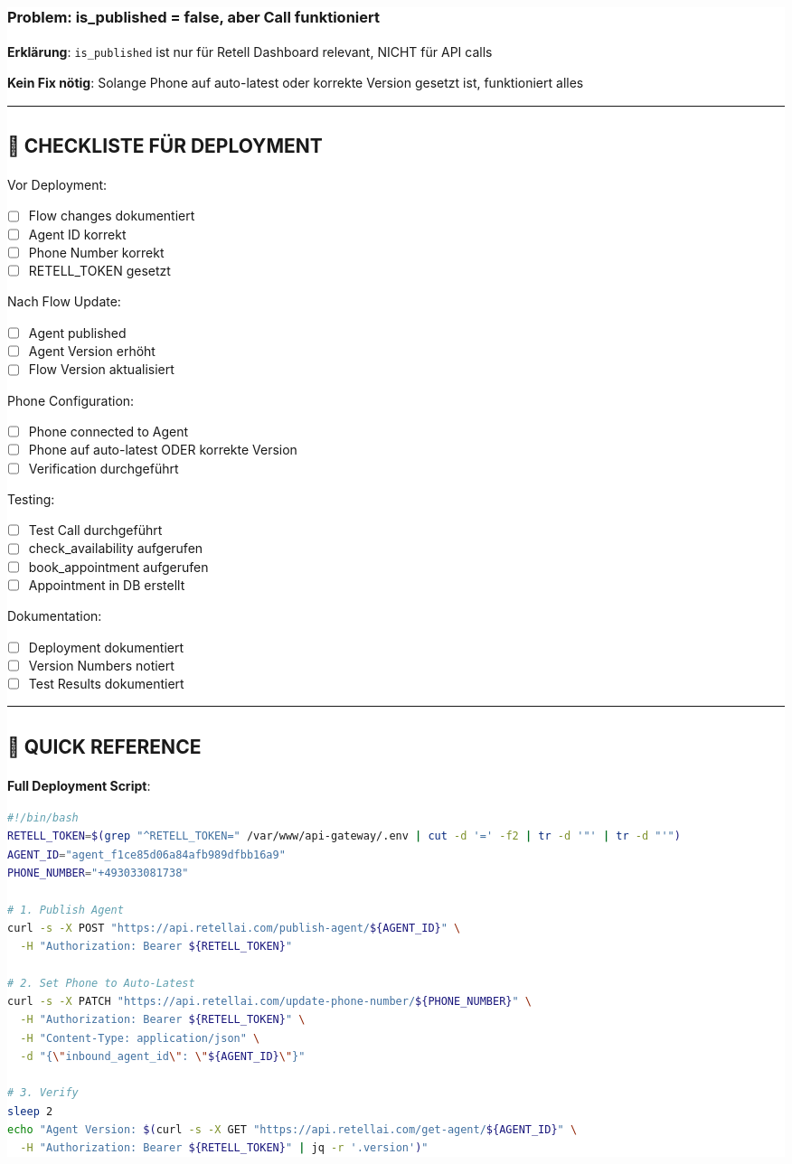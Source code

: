 
### Problem: is_published = false, aber Call funktioniert

**Erklärung**: `is_published` ist nur für Retell Dashboard relevant, NICHT für API calls

**Kein Fix nötig**: Solange Phone auf auto-latest oder korrekte Version gesetzt ist, funktioniert alles

---

## 📝 CHECKLISTE FÜR DEPLOYMENT

Vor Deployment:
- [ ] Flow changes dokumentiert
- [ ] Agent ID korrekt
- [ ] Phone Number korrekt
- [ ] RETELL_TOKEN gesetzt

Nach Flow Update:
- [ ] Agent published
- [ ] Agent Version erhöht
- [ ] Flow Version aktualisiert

Phone Configuration:
- [ ] Phone connected to Agent
- [ ] Phone auf auto-latest ODER korrekte Version
- [ ] Verification durchgeführt

Testing:
- [ ] Test Call durchgeführt
- [ ] check_availability aufgerufen
- [ ] book_appointment aufgerufen
- [ ] Appointment in DB erstellt

Dokumentation:
- [ ] Deployment dokumentiert
- [ ] Version Numbers notiert
- [ ] Test Results dokumentiert

---

## 🚀 QUICK REFERENCE

**Full Deployment Script**:
```bash
#!/bin/bash
RETELL_TOKEN=$(grep "^RETELL_TOKEN=" /var/www/api-gateway/.env | cut -d '=' -f2 | tr -d '"' | tr -d "'")
AGENT_ID="agent_f1ce85d06a84afb989dfbb16a9"
PHONE_NUMBER="+493033081738"

# 1. Publish Agent
curl -s -X POST "https://api.retellai.com/publish-agent/${AGENT_ID}" \
  -H "Authorization: Bearer ${RETELL_TOKEN}"

# 2. Set Phone to Auto-Latest
curl -s -X PATCH "https://api.retellai.com/update-phone-number/${PHONE_NUMBER}" \
  -H "Authorization: Bearer ${RETELL_TOKEN}" \
  -H "Content-Type: application/json" \
  -d "{\"inbound_agent_id\": \"${AGENT_ID}\"}"

# 3. Verify
sleep 2
echo "Agent Version: $(curl -s -X GET "https://api.retellai.com/get-agent/${AGENT_ID}" \
  -H "Authorization: Bearer ${RETELL_TOKEN}" | jq -r '.version')"

```